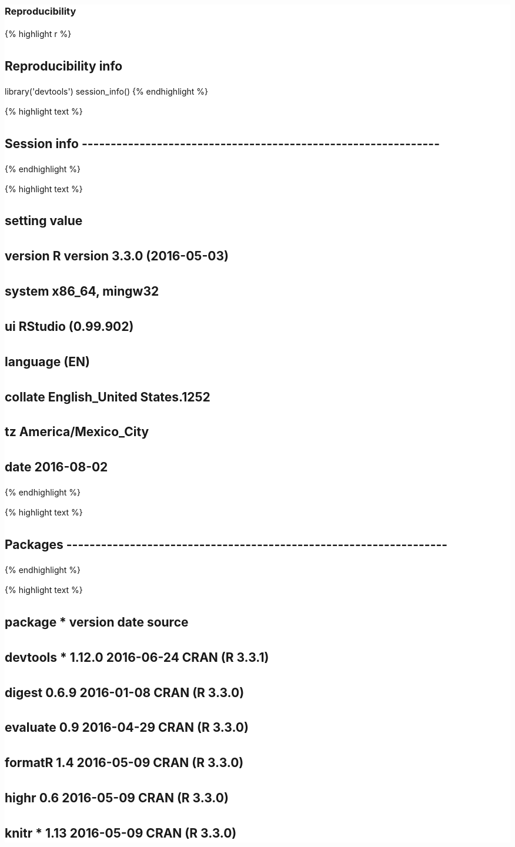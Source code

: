 



### Reproducibility


{% highlight r %}
## Reproducibility info
library('devtools')
session_info()
{% endhighlight %}



{% highlight text %}
## Session info --------------------------------------------------------------
{% endhighlight %}



{% highlight text %}
##  setting  value                       
##  version  R version 3.3.0 (2016-05-03)
##  system   x86_64, mingw32             
##  ui       RStudio (0.99.902)          
##  language (EN)                        
##  collate  English_United States.1252  
##  tz       America/Mexico_City         
##  date     2016-08-02
{% endhighlight %}



{% highlight text %}
## Packages ------------------------------------------------------------------
{% endhighlight %}



{% highlight text %}
##  package   * version date       source        
##  devtools  * 1.12.0  2016-06-24 CRAN (R 3.3.1)
##  digest      0.6.9   2016-01-08 CRAN (R 3.3.0)
##  evaluate    0.9     2016-04-29 CRAN (R 3.3.0)
##  formatR     1.4     2016-05-09 CRAN (R 3.3.0)
##  highr       0.6     2016-05-09 CRAN (R 3.3.0)
##  knitr     * 1.13    2016-05-09 CRAN (R 3.3.0)